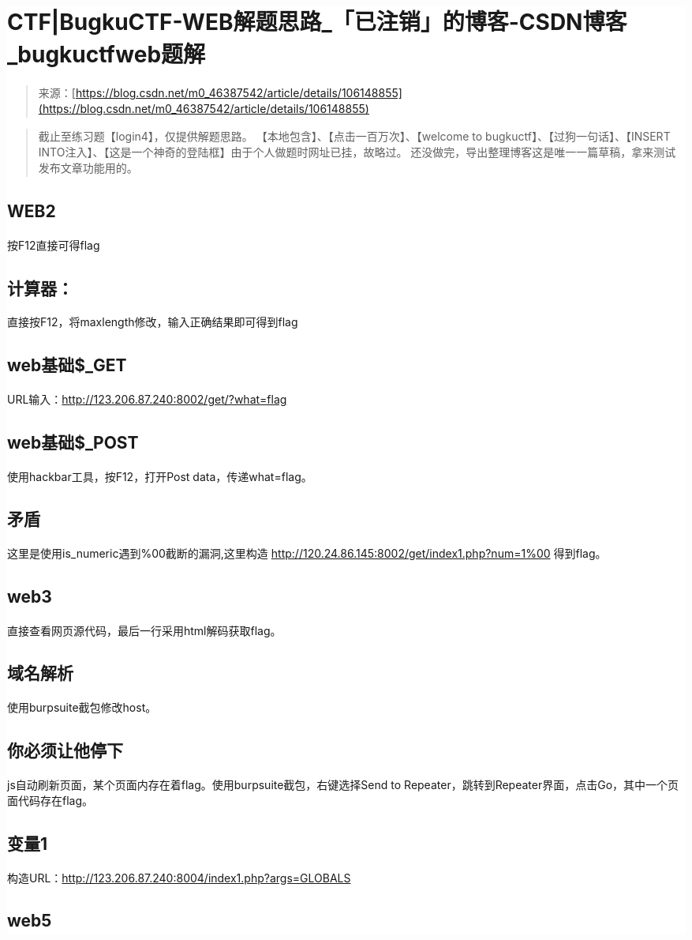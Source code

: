 

# CTF|BugkuCTF-WEB解题思路_「已注销」的博客-CSDN博客_bugkuctfweb题解

> 来源：[https://blog.csdn.net/m0_46387542/article/details/106148855](https://blog.csdn.net/m0_46387542/article/details/106148855)

> 截止至练习题【login4】，仅提供解题思路。
> 【本地包含】、【点击一百万次】、【welcome to bugkuctf】、【过狗一句话】、【INSERT INTO注入】、【这是一个神奇的登陆框】由于个人做题时网址已挂，故略过。
> 还没做完，导出整理博客这是唯一一篇草稿，拿来测试发布文章功能用的。

## WEB2

按F12直接可得flag

## 计算器：

直接按F12，将maxlength修改，输入正确结果即可得到flag

## web基础$_GET

URL输入：http://123.206.87.240:8002/get/?what=flag

## web基础$_POST

使用hackbar工具，按F12，打开Post data，传递what=flag。

## 矛盾

这里是使用is_numeric遇到%00截断的漏洞,这里构造
http://120.24.86.145:8002/get/index1.php?num=1%00
得到flag。

## web3

直接查看网页源代码，最后一行采用html解码获取flag。

## 域名解析

使用burpsuite截包修改host。

## 你必须让他停下

js自动刷新页面，某个页面内存在着flag。使用burpsuite截包，右键选择Send to Repeater，跳转到Repeater界面，点击Go，其中一个页面代码存在flag。

## 变量1

构造URL：http://123.206.87.240:8004/index1.php?args=GLOBALS

## web5
